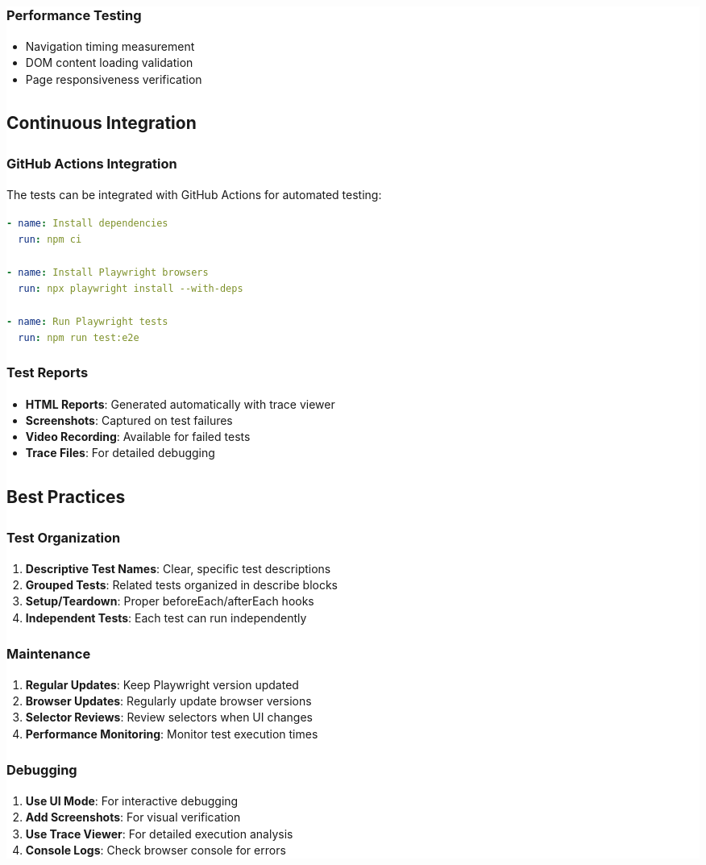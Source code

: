 ### Performance Testing

- Navigation timing measurement
- DOM content loading validation
- Page responsiveness verification

## Continuous Integration

### GitHub Actions Integration

The tests can be integrated with GitHub Actions for automated testing:

```yaml
- name: Install dependencies
  run: npm ci

- name: Install Playwright browsers
  run: npx playwright install --with-deps

- name: Run Playwright tests
  run: npm run test:e2e
```

### Test Reports

- **HTML Reports**: Generated automatically with trace viewer
- **Screenshots**: Captured on test failures
- **Video Recording**: Available for failed tests
- **Trace Files**: For detailed debugging

## Best Practices

### Test Organization

1. **Descriptive Test Names**: Clear, specific test descriptions
2. **Grouped Tests**: Related tests organized in describe blocks
3. **Setup/Teardown**: Proper beforeEach/afterEach hooks
4. **Independent Tests**: Each test can run independently

### Maintenance

1. **Regular Updates**: Keep Playwright version updated
2. **Browser Updates**: Regularly update browser versions
3. **Selector Reviews**: Review selectors when UI changes
4. **Performance Monitoring**: Monitor test execution times

### Debugging

1. **Use UI Mode**: For interactive debugging
2. **Add Screenshots**: For visual verification
3. **Use Trace Viewer**: For detailed execution analysis
4. **Console Logs**: Check browser console for errors
